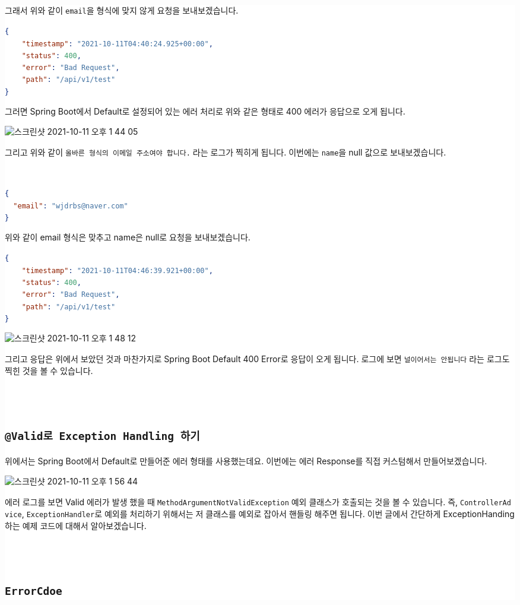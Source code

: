 그래서 위와 같이 `email`을 형식에 맞지 않게 요청을 보내보겠습니다.

```json
{
    "timestamp": "2021-10-11T04:40:24.925+00:00",
    "status": 400,
    "error": "Bad Request",
    "path": "/api/v1/test"
}
```

그러면 Spring Boot에서 Default로 설정되어 있는 에러 처리로 위와 같은 형태로 400 에러가 응답으로 오게 됩니다. 

![스크린샷 2021-10-11 오후 1 44 05](https://user-images.githubusercontent.com/45676906/136734462-1ef9c007-8503-48fe-87bd-05f82869a24a.png)

그리고 위와 같이 `올바른 형식의 이메일 주소여야 합니다.` 라는 로그가 찍히게 됩니다. 이번에는 `name`을 null 값으로 보내보겠습니다. 

<br>

```json
{
  "email": "wjdrbs@naver.com"
}
```

위와 같이 email 형식은 맞추고 name은 null로 요청을 보내보겠습니다. 

```json
{
    "timestamp": "2021-10-11T04:46:39.921+00:00",
    "status": 400,
    "error": "Bad Request",
    "path": "/api/v1/test"
}
```

![스크린샷 2021-10-11 오후 1 48 12](https://user-images.githubusercontent.com/45676906/136734732-36ae8ee8-ac9d-468c-ba95-5cc48217ed29.png)

그리고 응답은 위에서 보았던 것과 마찬가지로 Spring Boot Default 400 Error로 응답이 오게 됩니다. 로그에 보면 `널이어서는 안됩니다` 라는 로그도 찍힌 것을 볼 수 있습니다. 

<br> <br>

## `@Valid로 Exception Handling 하기`

위에서는 Spring Boot에서 Default로 만들어준 에러 형태를 사용했는데요. 이번에는 에러 Response를 직접 커스텀해서 만들어보겠습니다. 

![스크린샷 2021-10-11 오후 1 56 44](https://user-images.githubusercontent.com/45676906/136735339-5f1a58d9-36fd-486a-8733-11ee53f4bbec.png)

에러 로그를 보면 Valid 에러가 발생 했을 때 `MethodArgumentNotValidException` 예외 클래스가 호출되는 것을 볼 수 있습니다. 즉, `ControllerAdvice`, `ExceptionHandler`로 예외를 처리하기 위해서는 저 클래스를 예외로 잡아서 핸들링 해주면 됩니다. 이번 글에서 간단하게 ExceptionHanding 하는 예제 코드에 대해서 알아보겠습니다. 

<br> <br>

## `ErrorCdoe`
